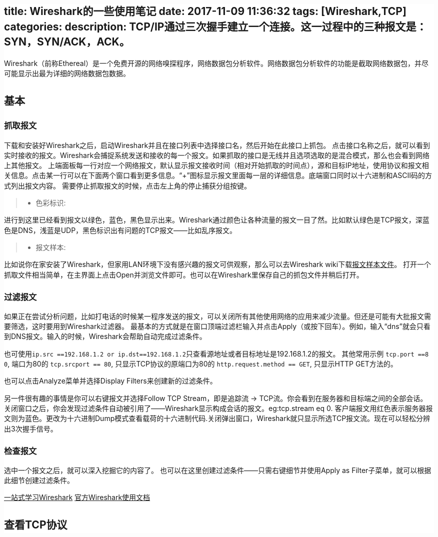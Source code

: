 title: Wireshark的一些使用笔记
date: 2017-11-09 11:36:32
tags: [Wireshark,TCP]
categories: 
description: TCP/IP通过三次握手建立一个连接。这一过程中的三种报文是：SYN，SYN/ACK，ACK。
---

Wireshark（前称Ethereal）是一个免费开源的网络嗅探程序，网络数据包分析软件。网络数据包分析软件的功能是截取网络数据包，并尽可能显示出最为详细的网络数据包数据。

## 基本
### 抓取报文

下载和安装好Wireshark之后，启动Wireshark并且在接口列表中选择接口名，然后开始在此接口上抓包。
点击接口名称之后，就可以看到实时接收的报文。Wireshark会捕捉系统发送和接收的每一个报文。如果抓取的接口是无线并且选项选取的是混合模式，那么也会看到网络上其他报文。
上端面板每一行对应一个网络报文，默认显示报文接收时间（相对开始抓取的时间点），源和目标IP地址，使用协议和报文相关信息。点击某一行可以在下面两个窗口看到更多信息。“+”图标显示报文里面每一层的详细信息。底端窗口同时以十六进制和ASCII码的方式列出报文内容。
需要停止抓取报文的时候，点击左上角的停止捕获分组按键。

> * 色彩标识: 

进行到这里已经看到报文以绿色，蓝色，黑色显示出来。Wireshark通过颜色让各种流量的报文一目了然。比如默认绿色是TCP报文，深蓝色是DNS，浅蓝是UDP，黑色标识出有问题的TCP报文——比如乱序报文。

> * 报文样本:
 
比如说你在家安装了Wireshark，但家用LAN环境下没有感兴趣的报文可供观察，那么可以去Wireshark wiki下载[报文样本文件](http://wiki.wireshark.org/SampleCaptures)。
打开一个抓取文件相当简单，在主界面上点击Open并浏览文件即可。也可以在Wireshark里保存自己的抓包文件并稍后打开。

### 过滤报文

如果正在尝试分析问题，比如打电话的时候某一程序发送的报文，可以关闭所有其他使用网络的应用来减少流量。但还是可能有大批报文需要筛选，这时要用到Wireshark过滤器。
最基本的方式就是在窗口顶端过滤栏输入并点击Apply（或按下回车）。例如，输入“dns”就会只看到DNS报文。输入的时候，Wireshark会帮助自动完成过滤条件。

也可使用`ip.src ==192.168.1.2 or ip.dst==192.168.1.2`只查看源地址或者目标地址是192.168.1.2的报文。
其他常用示例
`tcp.port ==80`,  端口为80的
`tcp.srcport == 80`,  只显示TCP协议的原端口为80的
`http.request.method == GET`,   只显示HTTP GET方法的。

也可以点击Analyze菜单并选择Display Filters来创建新的过滤条件。

另一件很有趣的事情是你可以右键报文并选择Follow TCP Stream，即是追踪流 -> TCP流。你会看到在服务器和目标端之间的全部会话。关闭窗口之后，你会发现过滤条件自动被引用了——Wireshark显示构成会话的报文。eg:tcp.stream eq 0.
客户端报文用红色表示服务器报文则为蓝色。更改为十六进制Dump模式查看载荷的十六进制代码.关闭弹出窗口，Wireshark就只显示所选TCP报文流。现在可以轻松分辨出3次握手信号。

### 检查报文

选中一个报文之后，就可以深入挖掘它的内容了。
也可以在这里创建过滤条件——只需右键细节并使用Apply as Filter子菜单，就可以根据此细节创建过滤条件。

[一站式学习Wireshark](https://community.emc.com/thread/194901)
[官方Wireshark使用文档](https://www.wireshark.org/docs/wsug_html)

## 查看TCP协议
